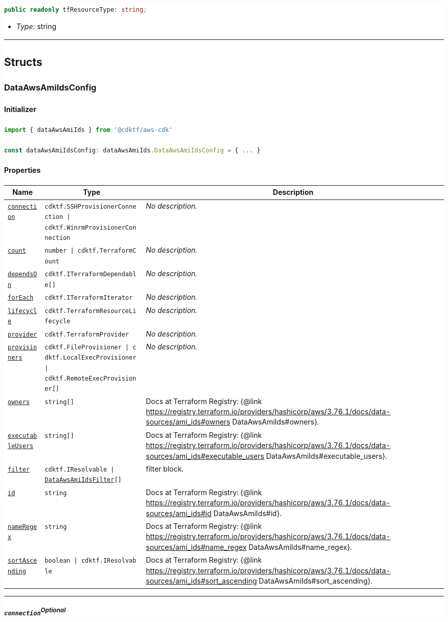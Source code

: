 ```typescript
public readonly tfResourceType: string;
```

- *Type:* string

---

## Structs <a name="Structs" id="Structs"></a>

### DataAwsAmiIdsConfig <a name="DataAwsAmiIdsConfig" id="@cdktf/aws-cdk.dataAwsAmiIds.DataAwsAmiIdsConfig"></a>

#### Initializer <a name="Initializer" id="@cdktf/aws-cdk.dataAwsAmiIds.DataAwsAmiIdsConfig.Initializer"></a>

```typescript
import { dataAwsAmiIds } from '@cdktf/aws-cdk'

const dataAwsAmiIdsConfig: dataAwsAmiIds.DataAwsAmiIdsConfig = { ... }
```

#### Properties <a name="Properties" id="Properties"></a>

| **Name** | **Type** | **Description** |
| --- | --- | --- |
| <code><a href="#@cdktf/aws-cdk.dataAwsAmiIds.DataAwsAmiIdsConfig.property.connection">connection</a></code> | <code>cdktf.SSHProvisionerConnection \| cdktf.WinrmProvisionerConnection</code> | *No description.* |
| <code><a href="#@cdktf/aws-cdk.dataAwsAmiIds.DataAwsAmiIdsConfig.property.count">count</a></code> | <code>number \| cdktf.TerraformCount</code> | *No description.* |
| <code><a href="#@cdktf/aws-cdk.dataAwsAmiIds.DataAwsAmiIdsConfig.property.dependsOn">dependsOn</a></code> | <code>cdktf.ITerraformDependable[]</code> | *No description.* |
| <code><a href="#@cdktf/aws-cdk.dataAwsAmiIds.DataAwsAmiIdsConfig.property.forEach">forEach</a></code> | <code>cdktf.ITerraformIterator</code> | *No description.* |
| <code><a href="#@cdktf/aws-cdk.dataAwsAmiIds.DataAwsAmiIdsConfig.property.lifecycle">lifecycle</a></code> | <code>cdktf.TerraformResourceLifecycle</code> | *No description.* |
| <code><a href="#@cdktf/aws-cdk.dataAwsAmiIds.DataAwsAmiIdsConfig.property.provider">provider</a></code> | <code>cdktf.TerraformProvider</code> | *No description.* |
| <code><a href="#@cdktf/aws-cdk.dataAwsAmiIds.DataAwsAmiIdsConfig.property.provisioners">provisioners</a></code> | <code>cdktf.FileProvisioner \| cdktf.LocalExecProvisioner \| cdktf.RemoteExecProvisioner[]</code> | *No description.* |
| <code><a href="#@cdktf/aws-cdk.dataAwsAmiIds.DataAwsAmiIdsConfig.property.owners">owners</a></code> | <code>string[]</code> | Docs at Terraform Registry: {@link https://registry.terraform.io/providers/hashicorp/aws/3.76.1/docs/data-sources/ami_ids#owners DataAwsAmiIds#owners}. |
| <code><a href="#@cdktf/aws-cdk.dataAwsAmiIds.DataAwsAmiIdsConfig.property.executableUsers">executableUsers</a></code> | <code>string[]</code> | Docs at Terraform Registry: {@link https://registry.terraform.io/providers/hashicorp/aws/3.76.1/docs/data-sources/ami_ids#executable_users DataAwsAmiIds#executable_users}. |
| <code><a href="#@cdktf/aws-cdk.dataAwsAmiIds.DataAwsAmiIdsConfig.property.filter">filter</a></code> | <code>cdktf.IResolvable \| <a href="#@cdktf/aws-cdk.dataAwsAmiIds.DataAwsAmiIdsFilter">DataAwsAmiIdsFilter</a>[]</code> | filter block. |
| <code><a href="#@cdktf/aws-cdk.dataAwsAmiIds.DataAwsAmiIdsConfig.property.id">id</a></code> | <code>string</code> | Docs at Terraform Registry: {@link https://registry.terraform.io/providers/hashicorp/aws/3.76.1/docs/data-sources/ami_ids#id DataAwsAmiIds#id}. |
| <code><a href="#@cdktf/aws-cdk.dataAwsAmiIds.DataAwsAmiIdsConfig.property.nameRegex">nameRegex</a></code> | <code>string</code> | Docs at Terraform Registry: {@link https://registry.terraform.io/providers/hashicorp/aws/3.76.1/docs/data-sources/ami_ids#name_regex DataAwsAmiIds#name_regex}. |
| <code><a href="#@cdktf/aws-cdk.dataAwsAmiIds.DataAwsAmiIdsConfig.property.sortAscending">sortAscending</a></code> | <code>boolean \| cdktf.IResolvable</code> | Docs at Terraform Registry: {@link https://registry.terraform.io/providers/hashicorp/aws/3.76.1/docs/data-sources/ami_ids#sort_ascending DataAwsAmiIds#sort_ascending}. |

---

##### `connection`<sup>Optional</sup> <a name="connection" id="@cdktf/aws-cdk.dataAwsAmiIds.DataAwsAmiIdsConfig.property.connection"></a>
